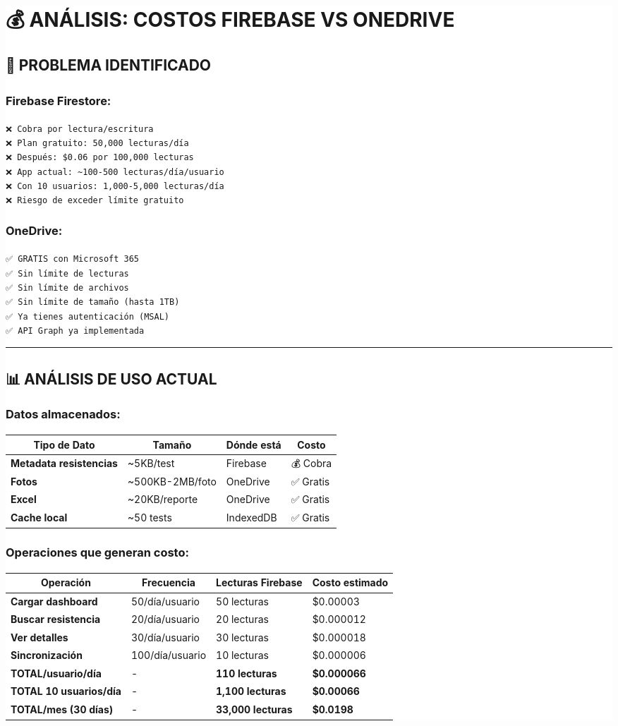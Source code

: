 # 💰 ANÁLISIS: COSTOS FIREBASE VS ONEDRIVE

## 🎯 **PROBLEMA IDENTIFICADO**

### **Firebase Firestore:**
```
❌ Cobra por lectura/escritura
❌ Plan gratuito: 50,000 lecturas/día
❌ Después: $0.06 por 100,000 lecturas
❌ App actual: ~100-500 lecturas/día/usuario
❌ Con 10 usuarios: 1,000-5,000 lecturas/día
❌ Riesgo de exceder límite gratuito
```

### **OneDrive:**
```
✅ GRATIS con Microsoft 365
✅ Sin límite de lecturas
✅ Sin límite de archivos
✅ Sin límite de tamaño (hasta 1TB)
✅ Ya tienes autenticación (MSAL)
✅ API Graph ya implementada
```

---

## 📊 **ANÁLISIS DE USO ACTUAL**

### **Datos almacenados:**

| Tipo de Dato | Tamaño | Dónde está | Costo |
|--------------|--------|------------|-------|
| **Metadata resistencias** | ~5KB/test | Firebase | 💰 Cobra |
| **Fotos** | ~500KB-2MB/foto | OneDrive | ✅ Gratis |
| **Excel** | ~20KB/reporte | OneDrive | ✅ Gratis |
| **Cache local** | ~50 tests | IndexedDB | ✅ Gratis |

### **Operaciones que generan costo:**

| Operación | Frecuencia | Lecturas Firebase | Costo estimado |
|-----------|------------|-------------------|----------------|
| **Cargar dashboard** | 50/día/usuario | 50 lecturas | $0.00003 |
| **Buscar resistencia** | 20/día/usuario | 20 lecturas | $0.000012 |
| **Ver detalles** | 30/día/usuario | 30 lecturas | $0.000018 |
| **Sincronización** | 100/día/usuario | 10 lecturas | $0.000006 |
| **TOTAL/usuario/día** | - | **110 lecturas** | **$0.000066** |
| **TOTAL 10 usuarios/día** | - | **1,100 lecturas** | **$0.00066** |
| **TOTAL/mes (30 días)** | - | **33,000 lecturas** | **$0.0198** |
